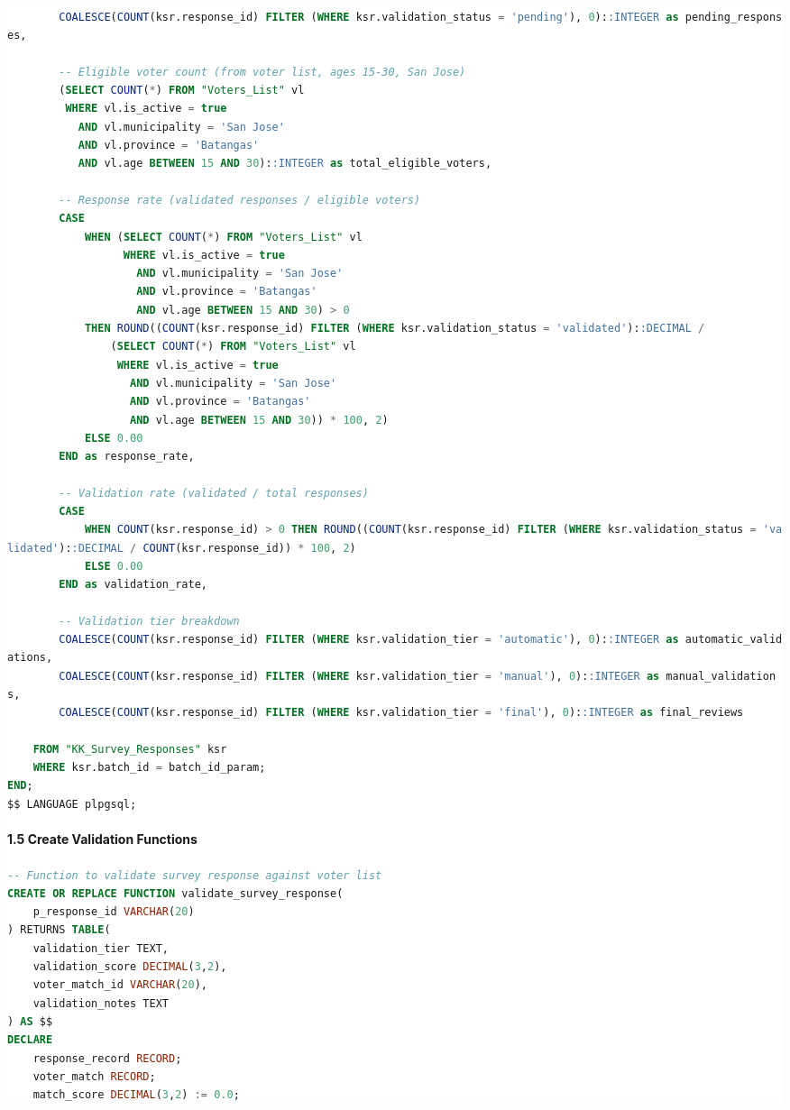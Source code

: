 ```sql
        COALESCE(COUNT(ksr.response_id) FILTER (WHERE ksr.validation_status = 'pending'), 0)::INTEGER as pending_responses,
        
        -- Eligible voter count (from voter list, ages 15-30, San Jose)
        (SELECT COUNT(*) FROM "Voters_List" vl 
         WHERE vl.is_active = true 
           AND vl.municipality = 'San Jose' 
           AND vl.province = 'Batangas'
           AND vl.age BETWEEN 15 AND 30)::INTEGER as total_eligible_voters,
        
        -- Response rate (validated responses / eligible voters)
        CASE 
            WHEN (SELECT COUNT(*) FROM "Voters_List" vl 
                  WHERE vl.is_active = true 
                    AND vl.municipality = 'San Jose' 
                    AND vl.province = 'Batangas'
                    AND vl.age BETWEEN 15 AND 30) > 0 
            THEN ROUND((COUNT(ksr.response_id) FILTER (WHERE ksr.validation_status = 'validated')::DECIMAL / 
                (SELECT COUNT(*) FROM "Voters_List" vl 
                 WHERE vl.is_active = true 
                   AND vl.municipality = 'San Jose' 
                   AND vl.province = 'Batangas'
                   AND vl.age BETWEEN 15 AND 30)) * 100, 2)
            ELSE 0.00
        END as response_rate,
        
        -- Validation rate (validated / total responses)
        CASE 
            WHEN COUNT(ksr.response_id) > 0 THEN ROUND((COUNT(ksr.response_id) FILTER (WHERE ksr.validation_status = 'validated')::DECIMAL / COUNT(ksr.response_id)) * 100, 2)
            ELSE 0.00
        END as validation_rate,
        
        -- Validation tier breakdown
        COALESCE(COUNT(ksr.response_id) FILTER (WHERE ksr.validation_tier = 'automatic'), 0)::INTEGER as automatic_validations,
        COALESCE(COUNT(ksr.response_id) FILTER (WHERE ksr.validation_tier = 'manual'), 0)::INTEGER as manual_validations,
        COALESCE(COUNT(ksr.response_id) FILTER (WHERE ksr.validation_tier = 'final'), 0)::INTEGER as final_reviews
        
    FROM "KK_Survey_Responses" ksr
    WHERE ksr.batch_id = batch_id_param;
END;
$$ LANGUAGE plpgsql;
```

#### 1.5 Create Validation Functions
```sql
-- Function to validate survey response against voter list
CREATE OR REPLACE FUNCTION validate_survey_response(
    p_response_id VARCHAR(20)
) RETURNS TABLE(
    validation_tier TEXT,
    validation_score DECIMAL(3,2),
    voter_match_id VARCHAR(20),
    validation_notes TEXT
) AS $$
DECLARE
    response_record RECORD;
    voter_match RECORD;
    match_score DECIMAL(3,2) := 0.0;
```